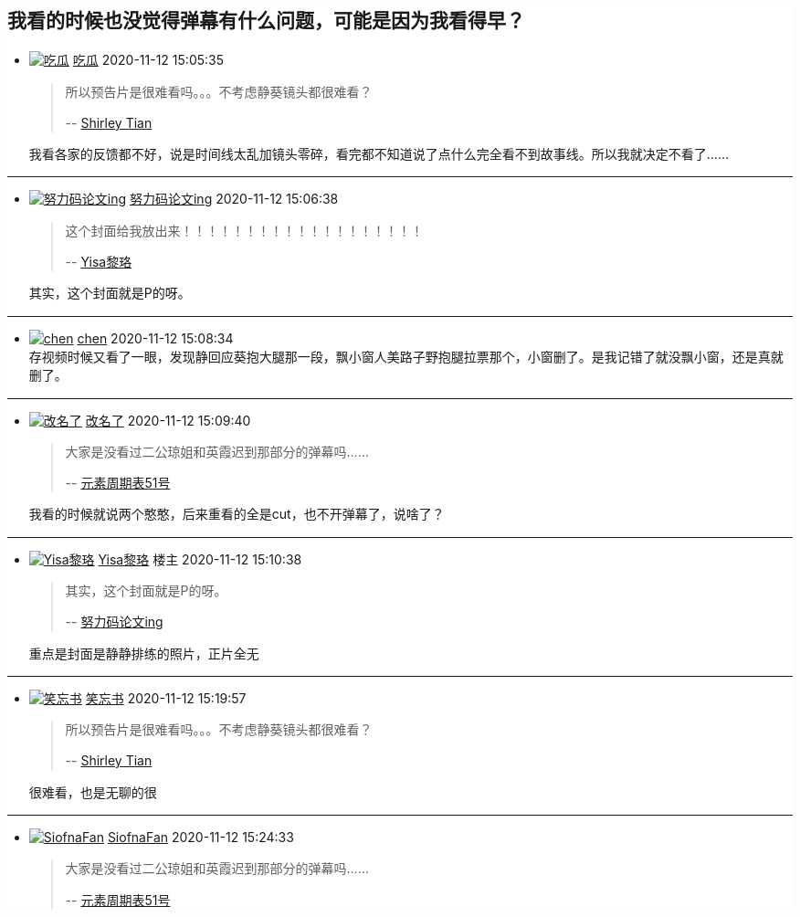   我看的时候也没觉得弹幕有什么问题，可能是因为我看得早？  
---
* [![吃瓜](https://img2.doubanio.com/icon/u219893584-2.jpg)](https://www.douban.com/people/219893584/)    [吃瓜](https://www.douban.com/people/219893584/)    2020-11-12 15:05:35  
  >所以预告片是很难看吗。。。不考虑静葵镜头都很难看？  
  >
  >-- [Shirley Tian](https://www.douban.com/people/150047836/)  
  
  我看各家的反馈都不好，说是时间线太乱加镜头零碎，看完都不知道说了点什么完全看不到故事线。所以我就决定不看了……  
---
* [![努力码论文ing](https://img9.doubanio.com/icon/u191716333-6.jpg)](https://www.douban.com/people/191716333/)    [努力码论文ing](https://www.douban.com/people/191716333/)    2020-11-12 15:06:38  
  >这个封面给我放出来！！！！！！！！！！！！！！！！！！！  
  >
  >-- [Yisa黎珞](https://www.douban.com/people/217273308/)  
  
  其实，这个封面就是P的呀。  
---
* [![chen](https://img2.doubanio.com/icon/u179141216-2.jpg)](https://www.douban.com/people/179141216/)    [chen](https://www.douban.com/people/179141216/)    2020-11-12 15:08:34  
  存视频时候又看了一眼，发现静回应葵抱大腿那一段，飘小窗人美路子野抱腿拉票那个，小窗删了。是我记错了就没飘小窗，还是真就删了。  
---
* [![改名了](https://img2.doubanio.com/icon/u192157351-3.jpg)](https://www.douban.com/people/192157351/)    [改名了](https://www.douban.com/people/192157351/)    2020-11-12 15:09:40  
  >大家是没看过二公琼姐和英霞迟到那部分的弹幕吗……  
  >
  >-- [元素周期表51号](https://www.douban.com/people/199280408/)  
  
  我看的时候就说两个憨憨，后来重看的全是cut，也不开弹幕了，说啥了？  
---
* [![Yisa黎珞](https://img3.doubanio.com/icon/u217273308-1.jpg)](https://www.douban.com/people/217273308/)    [Yisa黎珞](https://www.douban.com/people/217273308/)    楼主    2020-11-12 15:10:38  
  >其实，这个封面就是P的呀。  
  >
  >-- [努力码论文ing](https://www.douban.com/people/191716333/)  
  
  重点是封面是静静排练的照片，正片全无  
---
* [![笑忘书](https://img2.doubanio.com/icon/u40401623-2.jpg)](https://www.douban.com/people/40401623/)    [笑忘书](https://www.douban.com/people/40401623/)    2020-11-12 15:19:57  
  >所以预告片是很难看吗。。。不考虑静葵镜头都很难看？  
  >
  >-- [Shirley Tian](https://www.douban.com/people/150047836/)  
  
  很难看，也是无聊的很  
---
* [![SiofnaFan](https://img2.doubanio.com/icon/u180076918-2.jpg)](https://www.douban.com/people/180076918/)    [SiofnaFan](https://www.douban.com/people/180076918/)    2020-11-12 15:24:33  
  >大家是没看过二公琼姐和英霞迟到那部分的弹幕吗……  
  >
  >-- [元素周期表51号](https://www.douban.com/people/199280408/)  
  